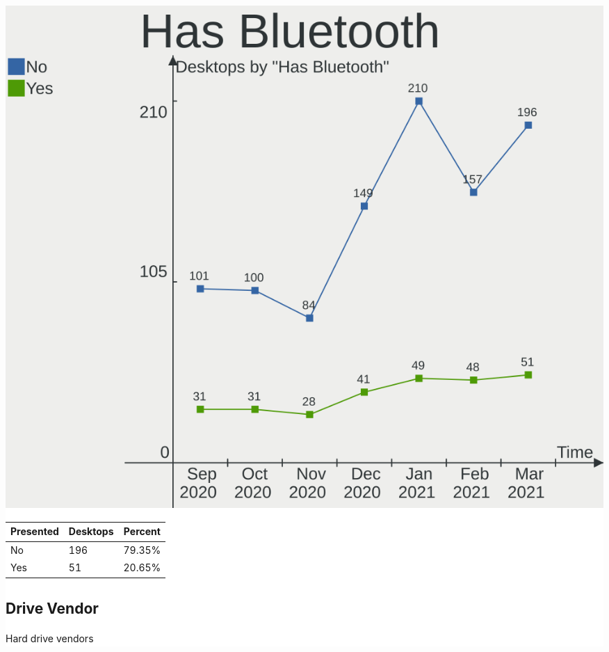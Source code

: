 ![Has Bluetooth](./images/line_chart/node_has_bluetooth.svg)

| Presented | Desktops | Percent |
|-----------|----------|---------|
| No        | 196      | 79.35%  |
| Yes       | 51       | 20.65%  |

Drive Vendor
------------

Hard drive vendors
